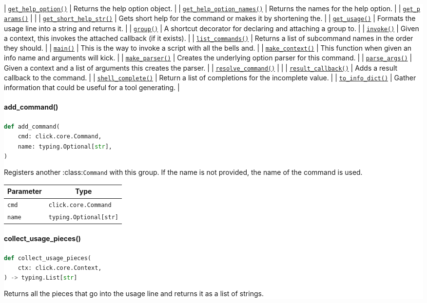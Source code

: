 | [`get_help_option()`](#get_help_option) | Returns the help option object. |
| [`get_help_option_names()`](#get_help_option_names) | Returns the names for the help option. |
| [`get_params()`](#get_params) |  |
| [`get_short_help_str()`](#get_short_help_str) | Gets short help for the command or makes it by shortening the. |
| [`get_usage()`](#get_usage) | Formats the usage line into a string and returns it. |
| [`group()`](#group) | A shortcut decorator for declaring and attaching a group to. |
| [`invoke()`](#invoke) | Given a context, this invokes the attached callback (if it exists). |
| [`list_commands()`](#list_commands) | Returns a list of subcommand names in the order they should. |
| [`main()`](#main) | This is the way to invoke a script with all the bells and. |
| [`make_context()`](#make_context) | This function when given an info name and arguments will kick. |
| [`make_parser()`](#make_parser) | Creates the underlying option parser for this command. |
| [`parse_args()`](#parse_args) | Given a context and a list of arguments this creates the parser. |
| [`resolve_command()`](#resolve_command) |  |
| [`result_callback()`](#result_callback) | Adds a result callback to the command. |
| [`shell_complete()`](#shell_complete) | Return a list of completions for the incomplete value. |
| [`to_info_dict()`](#to_info_dict) | Gather information that could be useful for a tool generating. |


#### add_command()

```python
def add_command(
    cmd: click.core.Command,
    name: typing.Optional[str],
)
```
Registers another :class:`Command` with this group.  If the name
is not provided, the name of the command is used.


| Parameter | Type |
|-|-|
| `cmd` | `click.core.Command` |
| `name` | `typing.Optional[str]` |

#### collect_usage_pieces()

```python
def collect_usage_pieces(
    ctx: click.core.Context,
) -> typing.List[str]
```
Returns all the pieces that go into the usage line and returns
it as a list of strings.
